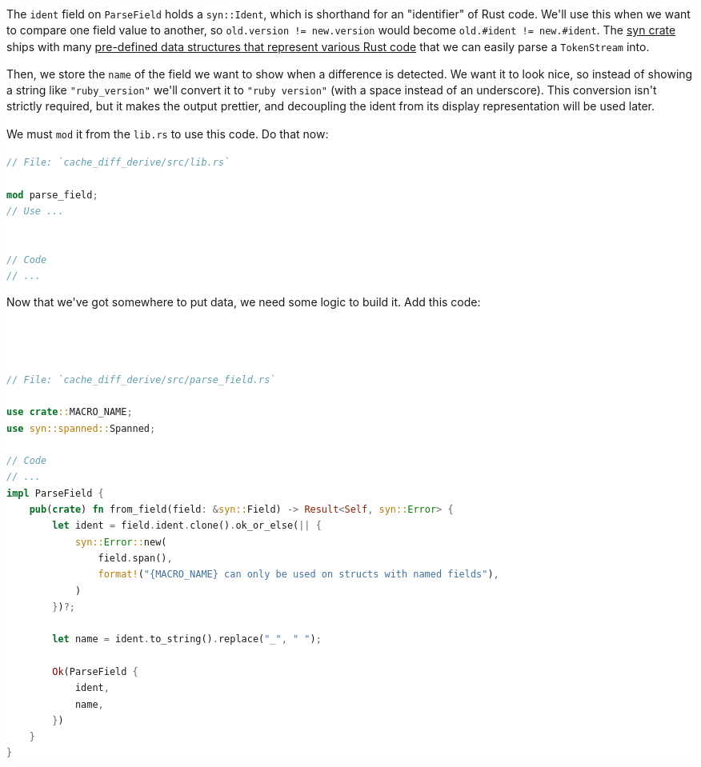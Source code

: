 
The `ident` field on `ParseField` holds a `syn::Ident`, which is shorthand for an "identifier" of Rust code. We'll use this when we want to compare one field value to another, so `old.version != new.version` would become `old.#ident != new.#ident`. The [syn crate](https://crates.io/crates/syn) ships with many [pre-defined data structures that represent various Rust code](https://docs.rs/syn/2.0.99/syn/#structs) that we can easily parse a `TokenStream` into.

Then, we store the `name` of the field we want to show when a difference is detected. We want it to look nice, so instead of showing a string like `"ruby_version"` we'll convert it to `"ruby version"` (with a space instead of an underscore). This conversion isn't strictly required, but it makes the output prettier, and decoupling the ident from its display representation will be used later.

We must `mod` it from the `lib.rs` to use this code. Do that now:

```rust
// File: `cache_diff_derive/src/lib.rs`

mod parse_field;
// Use ...


// Code
// ...
```


Now that we've got somewhere to put data, we need some logic to build it. Add this code:

```rust



// File: `cache_diff_derive/src/parse_field.rs`

use crate::MACRO_NAME;
use syn::spanned::Spanned;

// Code
// ...
impl ParseField {
    pub(crate) fn from_field(field: &syn::Field) -> Result<Self, syn::Error> {
        let ident = field.ident.clone().ok_or_else(|| {
            syn::Error::new(
                field.span(),
                format!("{MACRO_NAME} can only be used on structs with named fields"),
            )
        })?;

        let name = ident.to_string().replace("_", " ");

        Ok(ParseField {
            ident,
            name,
        })
    }
}
```
